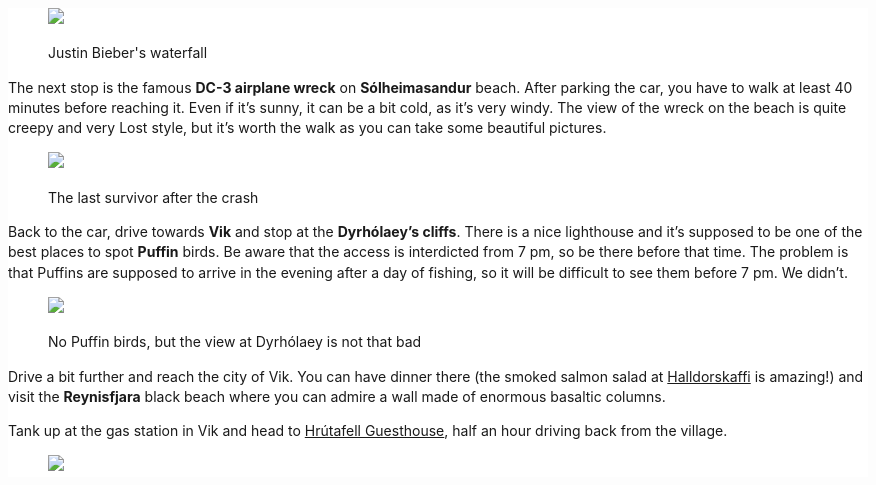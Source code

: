 <figure>

![](~/assets/images/skogafoss.jpg)

<figcaption>

Justin Bieber's waterfall

</figcaption>

</figure>

The next stop is the famous **DC-3 airplane wreck** on **Sólheimasandur** beach. After parking the car, you have to walk at least 40 minutes before reaching it. Even if it’s sunny, it can be a bit cold, as it’s very windy. The view of the wreck on the beach is quite creepy and very Lost style, but it’s worth the walk as you can take some beautiful pictures.

<figure>

![](~/assets/images/solheimasandur-wreck.jpg)

<figcaption>

The last survivor after the crash

</figcaption>

</figure>

Back to the car, drive towards **Vik** and stop at the **Dyrhólaey’s cliffs**. There is a nice lighthouse and it’s supposed to be one of the best places to spot **Puffin** birds. Be aware that the access is interdicted from 7 pm, so be there before that time. The problem is that Puffins are supposed to arrive in the evening after a day of fishing, so it will be difficult to see them before 7 pm. We didn’t.

<figure>

![](~/assets/images/dyrholaey.jpg)

<figcaption>

No Puffin birds, but the view at Dyrhólaey is not that bad

</figcaption>

</figure>

Drive a bit further and reach the city of Vik. You can have dinner there (the smoked salmon salad at [Halldorskaffi](http://nomad.danieleghidoli.it/halldorskaffi) is amazing!) and visit the **Reynisfjara** black beach where you can admire a wall made of enormous basaltic columns.

Tank up at the gas station in Vik and head to [Hrútafell Guesthouse](https://www.airbnb.com/rooms/13898910), half an hour driving back from the village.

<figure>

![](~/assets/images/reynisfjara.jpg)

<figcaption>

